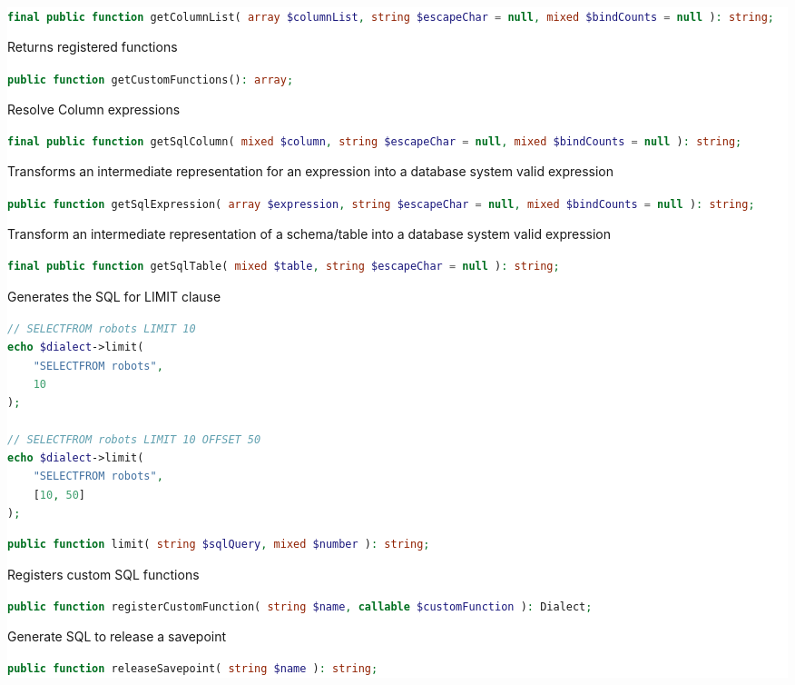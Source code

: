 ```php
final public function getColumnList( array $columnList, string $escapeChar = null, mixed $bindCounts = null ): string;
```

Returns registered functions

```php
public function getCustomFunctions(): array;
```

Resolve Column expressions

```php
final public function getSqlColumn( mixed $column, string $escapeChar = null, mixed $bindCounts = null ): string;
```

Transforms an intermediate representation for an expression into a database system valid expression

```php
public function getSqlExpression( array $expression, string $escapeChar = null, mixed $bindCounts = null ): string;
```

Transform an intermediate representation of a schema/table into a database system valid expression

```php
final public function getSqlTable( mixed $table, string $escapeChar = null ): string;
```

Generates the SQL for LIMIT clause

```php
// SELECTFROM robots LIMIT 10
echo $dialect->limit(
    "SELECTFROM robots",
    10
);

// SELECTFROM robots LIMIT 10 OFFSET 50
echo $dialect->limit(
    "SELECTFROM robots",
    [10, 50]
);
```

```php
public function limit( string $sqlQuery, mixed $number ): string;
```

Registers custom SQL functions

```php
public function registerCustomFunction( string $name, callable $customFunction ): Dialect;
```

Generate SQL to release a savepoint

```php
public function releaseSavepoint( string $name ): string;
```
